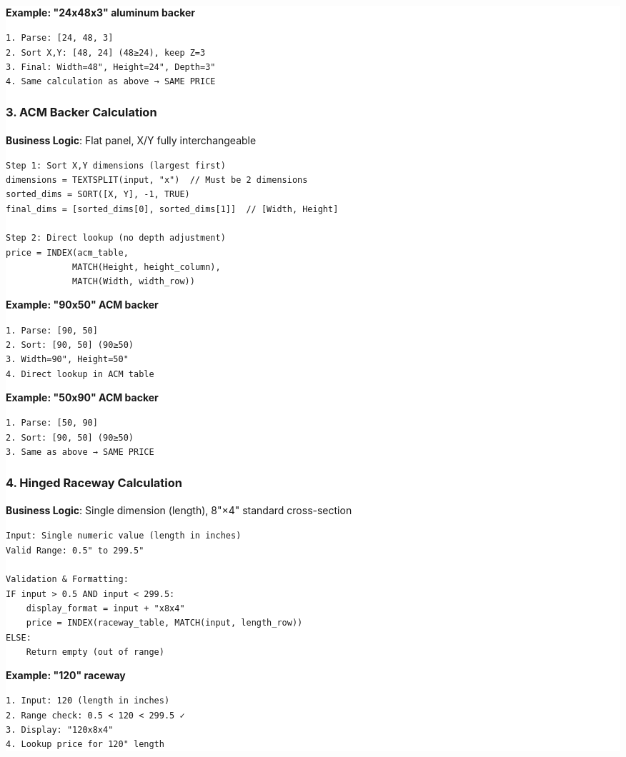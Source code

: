 **Example: "24x48x3" aluminum backer**
```
1. Parse: [24, 48, 3]  
2. Sort X,Y: [48, 24] (48≥24), keep Z=3
3. Final: Width=48", Height=24", Depth=3"
4. Same calculation as above → SAME PRICE
```

### 3. ACM Backer Calculation
**Business Logic**: Flat panel, X/Y fully interchangeable

```
Step 1: Sort X,Y dimensions (largest first)
dimensions = TEXTSPLIT(input, "x")  // Must be 2 dimensions
sorted_dims = SORT([X, Y], -1, TRUE)
final_dims = [sorted_dims[0], sorted_dims[1]]  // [Width, Height]

Step 2: Direct lookup (no depth adjustment)
price = INDEX(acm_table,
             MATCH(Height, height_column), 
             MATCH(Width, width_row))
```

**Example: "90x50" ACM backer**
```
1. Parse: [90, 50]
2. Sort: [90, 50] (90≥50)  
3. Width=90", Height=50"
4. Direct lookup in ACM table
```

**Example: "50x90" ACM backer**
```
1. Parse: [50, 90]
2. Sort: [90, 50] (90≥50)
3. Same as above → SAME PRICE
```

### 4. Hinged Raceway Calculation  
**Business Logic**: Single dimension (length), 8"×4" standard cross-section

```
Input: Single numeric value (length in inches)
Valid Range: 0.5" to 299.5"

Validation & Formatting:
IF input > 0.5 AND input < 299.5:
    display_format = input + "x8x4"  
    price = INDEX(raceway_table, MATCH(input, length_row))
ELSE:
    Return empty (out of range)
```

**Example: "120" raceway**
```
1. Input: 120 (length in inches)
2. Range check: 0.5 < 120 < 299.5 ✓
3. Display: "120x8x4"
4. Lookup price for 120" length
```
